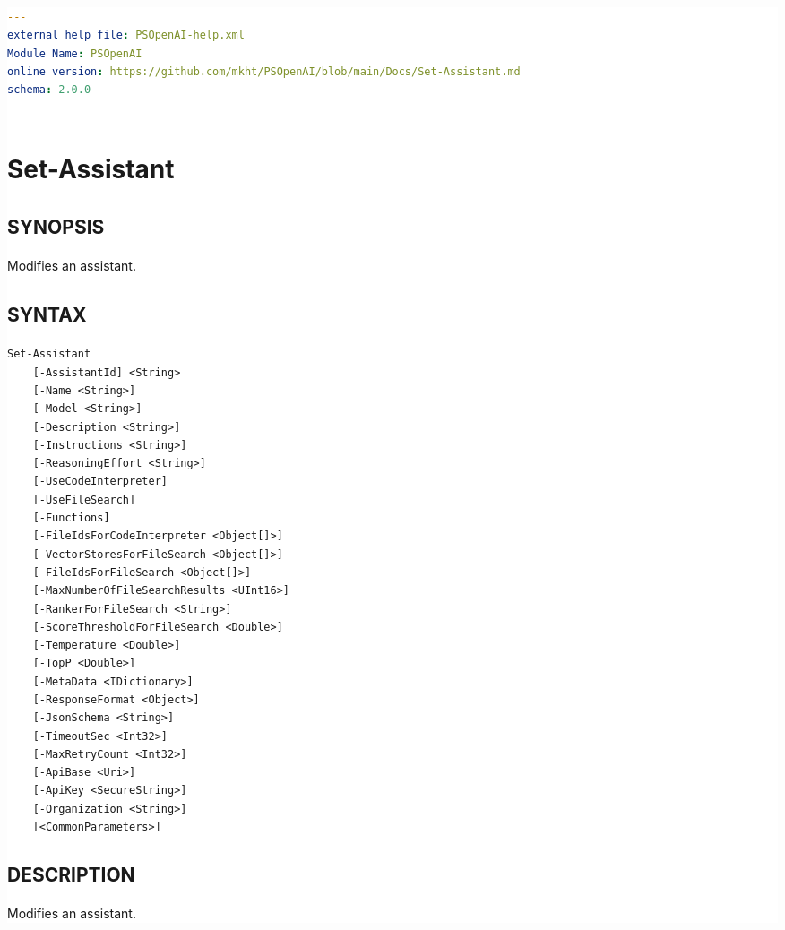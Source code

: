 ```yaml
---
external help file: PSOpenAI-help.xml
Module Name: PSOpenAI
online version: https://github.com/mkht/PSOpenAI/blob/main/Docs/Set-Assistant.md
schema: 2.0.0
---
```


# Set-Assistant

## SYNOPSIS
Modifies an assistant.

## SYNTAX

```
Set-Assistant
    [-AssistantId] <String>
    [-Name <String>]
    [-Model <String>]
    [-Description <String>]
    [-Instructions <String>]
    [-ReasoningEffort <String>]
    [-UseCodeInterpreter]
    [-UseFileSearch]
    [-Functions]
    [-FileIdsForCodeInterpreter <Object[]>]
    [-VectorStoresForFileSearch <Object[]>]
    [-FileIdsForFileSearch <Object[]>]
    [-MaxNumberOfFileSearchResults <UInt16>]
    [-RankerForFileSearch <String>]
    [-ScoreThresholdForFileSearch <Double>]
    [-Temperature <Double>]
    [-TopP <Double>]
    [-MetaData <IDictionary>]
    [-ResponseFormat <Object>]
    [-JsonSchema <String>]
    [-TimeoutSec <Int32>]
    [-MaxRetryCount <Int32>]
    [-ApiBase <Uri>]
    [-ApiKey <SecureString>]
    [-Organization <String>]
    [<CommonParameters>]
```

## DESCRIPTION
Modifies an assistant.
